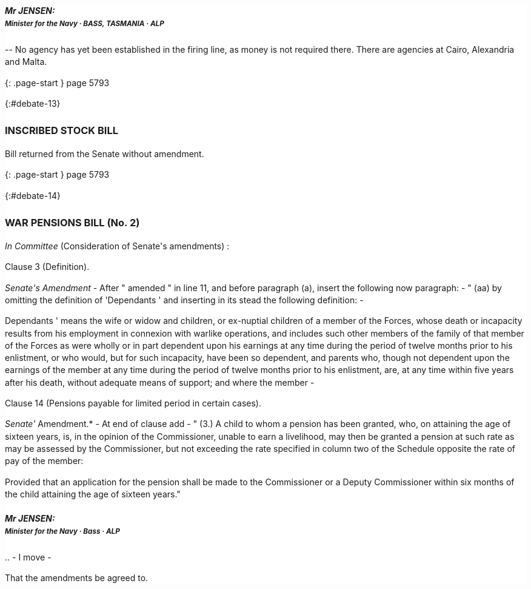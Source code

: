 ##### Mr JENSEN:<br><small class="text-muted">Minister for the Navy &middot; BASS, TASMANIA &middot; ALP</small>

-- No agency has yet been established in the firing line, as money is not required there. There are agencies at Cairo, Alexandria and Malta. 

{: .page-start }
page 5793

{:#debate-13}
### INSCRIBED STOCK BILL

Bill returned from the Senate without amendment. 

{: .page-start }
page 5793

{:#debate-14}
### WAR PENSIONS BILL (No. 2)


 *In Committee* (Consideration of Senate's amendments) : 

Clause 3 (Definition). 


 *Senate's Amendment* - After " amended " in line 11, and before paragraph (a), insert the following now paragraph: - " (aa) by omitting the definition of 'Dependants ' and inserting in its stead the following definition: - 

 Dependants ' means the wife or widow and children, or ex-nuptial children of a member of the Forces, whose death or incapacity results from his employment in connexion with warlike operations, and includes such other members of the family of that member of the Forces as were wholly or in part dependent upon his earnings at any time during the period of twelve months prior to his enlistment, or who would, but for such incapacity, have been so dependent, and parents who, though not dependent upon the earnings of the member at any time during the period of twelve months prior to his enlistment, are, at any time within five years after his death, without adequate means of support; and where the member - 

Clause 14 (Pensions payable for limited period in certain cases). 


 *Senate'* Amendment.* - At end of clause add - " (3.) A child to whom a pension has been granted, who, on attaining the age of sixteen years, is, in the opinion of the Commissioner, unable to earn a livelihood, may then be granted a pension at such rate as may be assessed by the Commissioner, but not exceeding the rate specified in column two of the Schedule opposite the rate of pay of the member: 

Provided that an application for the pension shall be made to the Commissioner or a Deputy Commissioner within six months of the child attaining the age of sixteen years." 

##### Mr JENSEN:<br><small class="text-muted">Minister for the Navy &middot; Bass &middot; ALP</small>

.. - I move - 

That the amendments be agreed to. 
